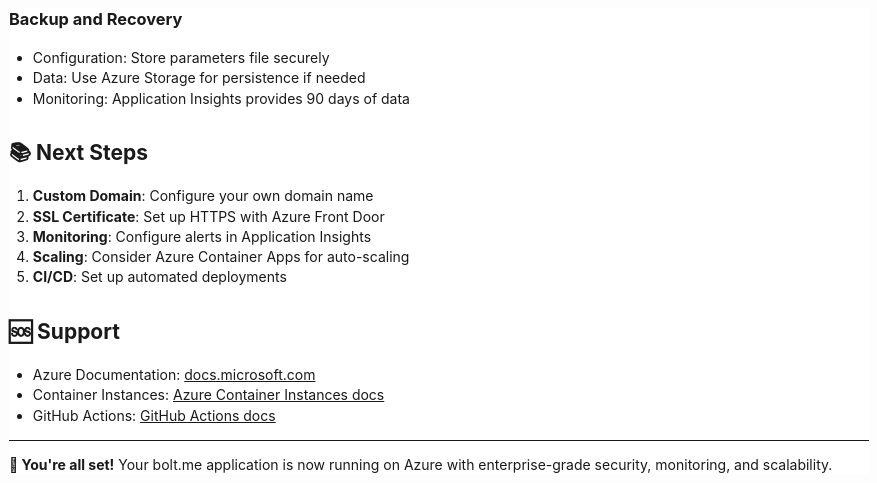 ### Backup and Recovery
- Configuration: Store parameters file securely
- Data: Use Azure Storage for persistence if needed
- Monitoring: Application Insights provides 90 days of data

## 📚 Next Steps

1. **Custom Domain**: Configure your own domain name
2. **SSL Certificate**: Set up HTTPS with Azure Front Door
3. **Monitoring**: Configure alerts in Application Insights  
4. **Scaling**: Consider Azure Container Apps for auto-scaling
5. **CI/CD**: Set up automated deployments

## 🆘 Support

- Azure Documentation: [docs.microsoft.com](https://docs.microsoft.com/azure)
- Container Instances: [Azure Container Instances docs](https://docs.microsoft.com/azure/container-instances)
- GitHub Actions: [GitHub Actions docs](https://docs.github.com/actions)

---

**🎉 You're all set!** Your bolt.me application is now running on Azure with enterprise-grade security, monitoring, and scalability.